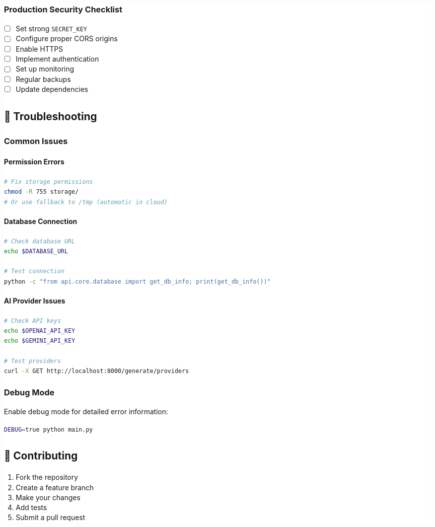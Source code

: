 ### Production Security Checklist
- [ ] Set strong `SECRET_KEY`
- [ ] Configure proper CORS origins
- [ ] Enable HTTPS
- [ ] Implement authentication
- [ ] Set up monitoring
- [ ] Regular backups
- [ ] Update dependencies

## 🚨 Troubleshooting

### Common Issues

#### Permission Errors
```bash
# Fix storage permissions
chmod -R 755 storage/
# Or use fallback to /tmp (automatic in cloud)
```

#### Database Connection
```bash
# Check database URL
echo $DATABASE_URL

# Test connection
python -c "from api.core.database import get_db_info; print(get_db_info())"
```

#### AI Provider Issues
```bash
# Check API keys
echo $OPENAI_API_KEY
echo $GEMINI_API_KEY

# Test providers
curl -X GET http://localhost:8000/generate/providers
```

### Debug Mode
Enable debug mode for detailed error information:
```bash
DEBUG=true python main.py
```

## 🤝 Contributing

1. Fork the repository
2. Create a feature branch
3. Make your changes
4. Add tests
5. Submit a pull request

